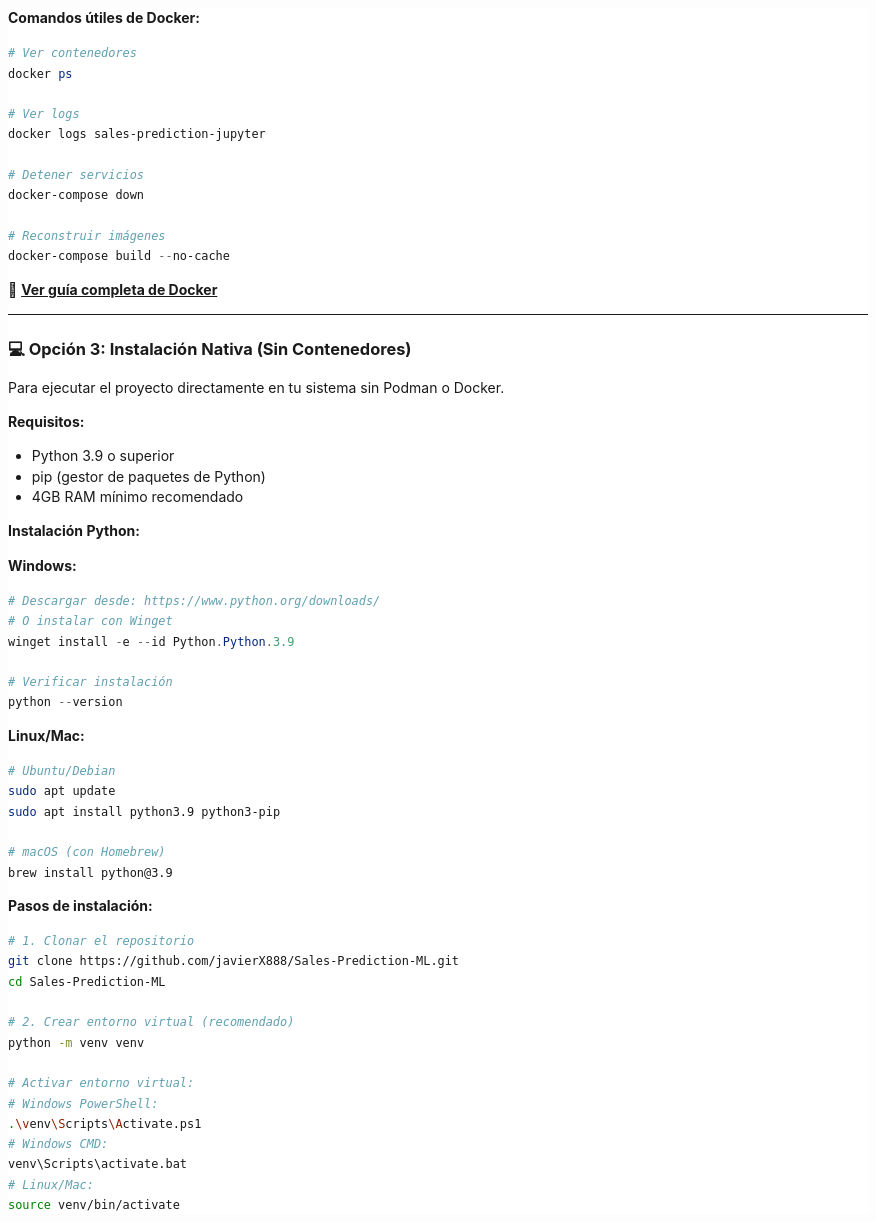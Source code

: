 **Comandos útiles de Docker:**

```powershell
# Ver contenedores
docker ps

# Ver logs
docker logs sales-prediction-jupyter

# Detener servicios
docker-compose down

# Reconstruir imágenes
docker-compose build --no-cache
```

📖 **[Ver guía completa de Docker](DOCKER.md)**

---

### 💻 Opción 3: Instalación Nativa (Sin Contenedores)

Para ejecutar el proyecto directamente en tu sistema sin Podman o Docker.

**Requisitos:**
- Python 3.9 o superior
- pip (gestor de paquetes de Python)
- 4GB RAM mínimo recomendado

**Instalación Python:**

**Windows:**
```powershell
# Descargar desde: https://www.python.org/downloads/
# O instalar con Winget
winget install -e --id Python.Python.3.9

# Verificar instalación
python --version
```

**Linux/Mac:**
```bash
# Ubuntu/Debian
sudo apt update
sudo apt install python3.9 python3-pip

# macOS (con Homebrew)
brew install python@3.9
```

**Pasos de instalación:**

```bash
# 1. Clonar el repositorio
git clone https://github.com/javierX888/Sales-Prediction-ML.git
cd Sales-Prediction-ML

# 2. Crear entorno virtual (recomendado)
python -m venv venv

# Activar entorno virtual:
# Windows PowerShell:
.\venv\Scripts\Activate.ps1
# Windows CMD:
venv\Scripts\activate.bat
# Linux/Mac:
source venv/bin/activate

```